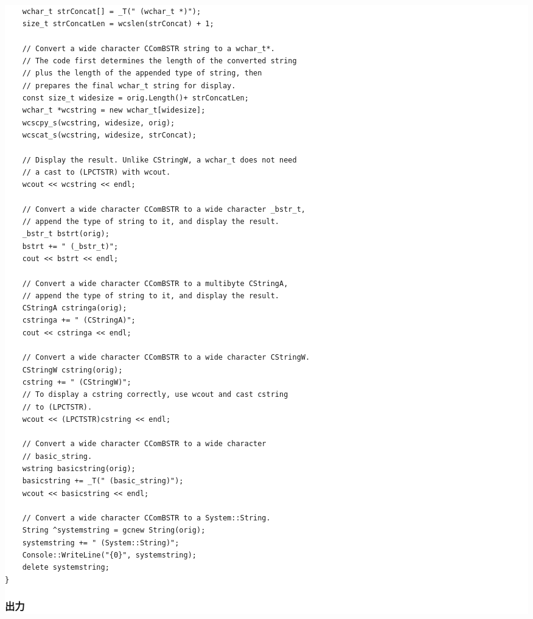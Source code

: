 ```  
    wchar_t strConcat[] = _T(" (wchar_t *)");  
    size_t strConcatLen = wcslen(strConcat) + 1;  
  
    // Convert a wide character CComBSTR string to a wchar_t*.  
    // The code first determines the length of the converted string  
    // plus the length of the appended type of string, then  
    // prepares the final wchar_t string for display.  
    const size_t widesize = orig.Length()+ strConcatLen;  
    wchar_t *wcstring = new wchar_t[widesize];  
    wcscpy_s(wcstring, widesize, orig);  
    wcscat_s(wcstring, widesize, strConcat);  
  
    // Display the result. Unlike CStringW, a wchar_t does not need  
    // a cast to (LPCTSTR) with wcout.  
    wcout << wcstring << endl;  
  
    // Convert a wide character CComBSTR to a wide character _bstr_t,  
    // append the type of string to it, and display the result.  
    _bstr_t bstrt(orig);  
    bstrt += " (_bstr_t)";  
    cout << bstrt << endl;  
  
    // Convert a wide character CComBSTR to a multibyte CStringA,  
    // append the type of string to it, and display the result.  
    CStringA cstringa(orig);  
    cstringa += " (CStringA)";  
    cout << cstringa << endl;  
  
    // Convert a wide character CComBSTR to a wide character CStringW.  
    CStringW cstring(orig);  
    cstring += " (CStringW)";  
    // To display a cstring correctly, use wcout and cast cstring  
    // to (LPCTSTR).  
    wcout << (LPCTSTR)cstring << endl;  
  
    // Convert a wide character CComBSTR to a wide character   
    // basic_string.  
    wstring basicstring(orig);  
    basicstring += _T(" (basic_string)");  
    wcout << basicstring << endl;  
  
    // Convert a wide character CComBSTR to a System::String.  
    String ^systemstring = gcnew String(orig);  
    systemstring += " (System::String)";  
    Console::WriteLine("{0}", systemstring);  
    delete systemstring;  
}  
```  
  
### <a name="output"></a>出力  
  